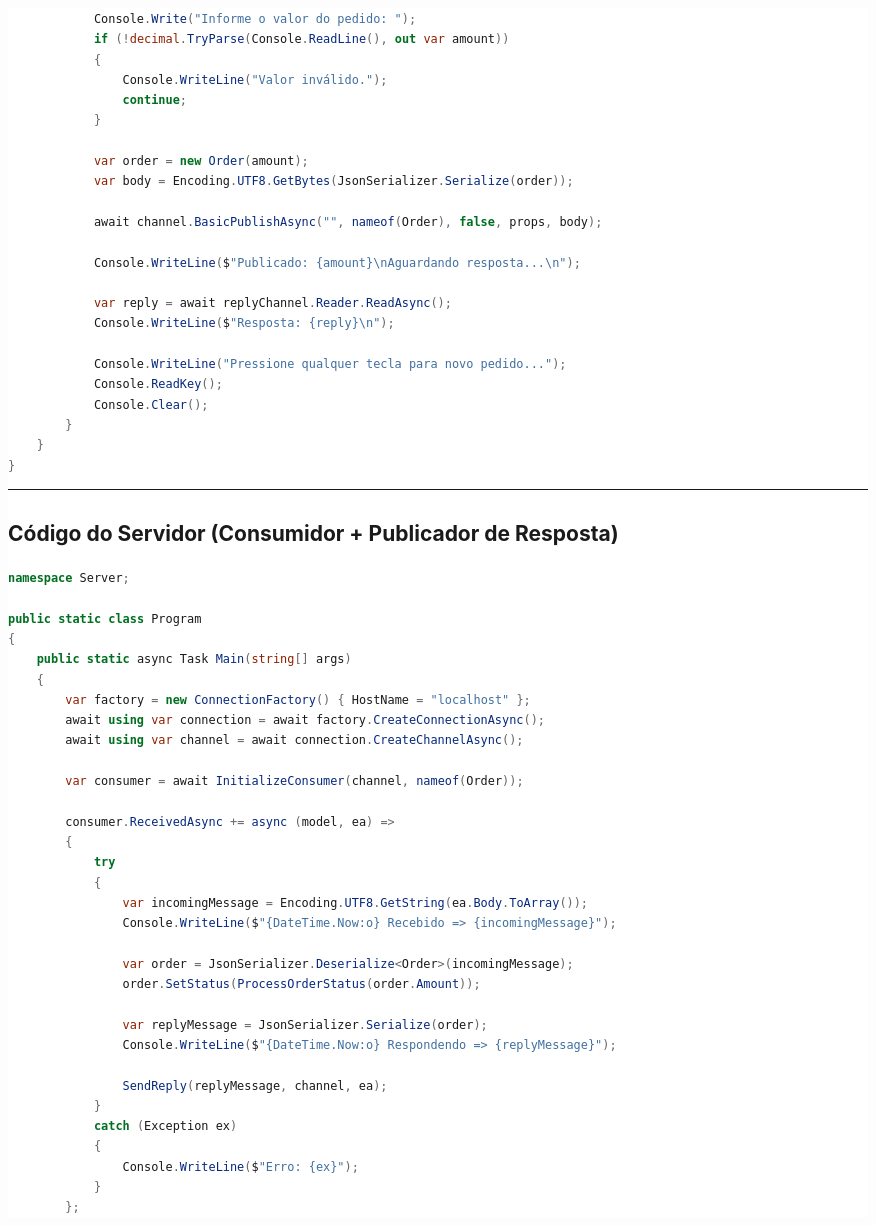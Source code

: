 ```csharp
            Console.Write("Informe o valor do pedido: ");
            if (!decimal.TryParse(Console.ReadLine(), out var amount))
            {
                Console.WriteLine("Valor inválido.");
                continue;
            }

            var order = new Order(amount);
            var body = Encoding.UTF8.GetBytes(JsonSerializer.Serialize(order));

            await channel.BasicPublishAsync("", nameof(Order), false, props, body);

            Console.WriteLine($"Publicado: {amount}\nAguardando resposta...\n");

            var reply = await replyChannel.Reader.ReadAsync();
            Console.WriteLine($"Resposta: {reply}\n");

            Console.WriteLine("Pressione qualquer tecla para novo pedido...");
            Console.ReadKey();
            Console.Clear();
        }
    }
}
```

---

## Código do Servidor (Consumidor + Publicador de Resposta)

```csharp
namespace Server;

public static class Program
{
    public static async Task Main(string[] args)
    {
        var factory = new ConnectionFactory() { HostName = "localhost" };
        await using var connection = await factory.CreateConnectionAsync();
        await using var channel = await connection.CreateChannelAsync();

        var consumer = await InitializeConsumer(channel, nameof(Order));

        consumer.ReceivedAsync += async (model, ea) =>
        {
            try
            {
                var incomingMessage = Encoding.UTF8.GetString(ea.Body.ToArray());
                Console.WriteLine($"{DateTime.Now:o} Recebido => {incomingMessage}");

                var order = JsonSerializer.Deserialize<Order>(incomingMessage);
                order.SetStatus(ProcessOrderStatus(order.Amount));

                var replyMessage = JsonSerializer.Serialize(order);
                Console.WriteLine($"{DateTime.Now:o} Respondendo => {replyMessage}");

                SendReply(replyMessage, channel, ea);
            }
            catch (Exception ex)
            {
                Console.WriteLine($"Erro: {ex}");
            }
        };

```